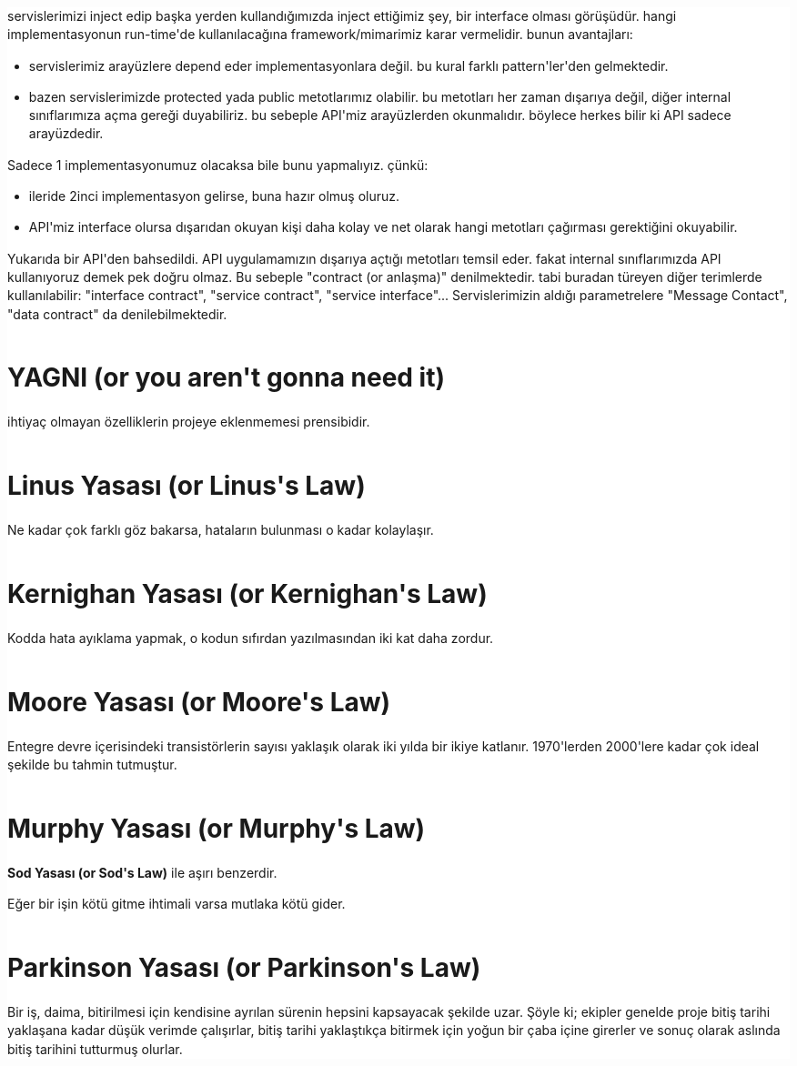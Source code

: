 servislerimizi inject edip başka yerden kullandığımızda inject ettiğimiz şey, bir interface olması görüşüdür. hangi implementasyonun run-time'de kullanılacağına framework/mimarimiz karar vermelidir. bunun avantajları:

- servislerimiz arayüzlere depend eder implementasyonlara değil. bu kural farklı pattern'ler'den gelmektedir.

- bazen servislerimizde protected yada public metotlarımız olabilir. bu metotları her zaman dışarıya değil, diğer internal sınıflarımıza açma gereği duyabiliriz. bu sebeple API'miz arayüzlerden okunmalıdır. böylece herkes bilir ki API sadece arayüzdedir.

Sadece 1 implementasyonumuz olacaksa bile bunu yapmalıyız. çünkü:

- ileride 2inci implementasyon gelirse, buna hazır olmuş oluruz.

- API'miz interface olursa dışarıdan okuyan kişi daha kolay ve net olarak hangi metotları çağırması gerektiğini okuyabilir.

Yukarıda bir API'den bahsedildi. API uygulamamızın dışarıya açtığı metotları temsil eder. fakat internal sınıflarımızda API kullanıyoruz demek pek doğru olmaz. Bu sebeple "contract (or anlaşma)" denilmektedir. tabi buradan türeyen diğer terimlerde kullanılabilir: "interface contract", "service contract", "service interface"... Servislerimizin aldığı parametrelere "Message Contact", "data contract" da denilebilmektedir.

# YAGNI (or you aren't gonna need it)

ihtiyaç olmayan özelliklerin projeye eklenmemesi prensibidir.

# Linus Yasası (or Linus's Law)
Ne kadar çok farklı göz bakarsa, hataların bulunması o kadar kolaylaşır.

# Kernighan Yasası (or Kernighan's Law)
Kodda hata ayıklama yapmak, o kodun sıfırdan yazılmasından iki kat daha zordur.

# Moore Yasası (or Moore's Law)
Entegre devre içerisindeki transistörlerin sayısı yaklaşık olarak iki yılda bir ikiye katlanır. 1970'lerden 2000'lere kadar çok ideal şekilde bu tahmin tutmuştur.

# Murphy Yasası (or Murphy's Law)
__Sod Yasası (or Sod's Law)__ ile aşırı benzerdir.

Eğer bir işin kötü gitme ihtimali varsa mutlaka kötü gider.

# Parkinson Yasası (or Parkinson's Law)
Bir iş, daima, bitirilmesi için kendisine ayrılan sürenin hepsini kapsayacak şekilde uzar. Şöyle ki; ekipler genelde proje bitiş tarihi yaklaşana kadar düşük verimde çalışırlar, bitiş tarihi yaklaştıkça bitirmek için yoğun bir çaba içine girerler ve sonuç olarak aslında bitiş tarihini tutturmuş olurlar.
